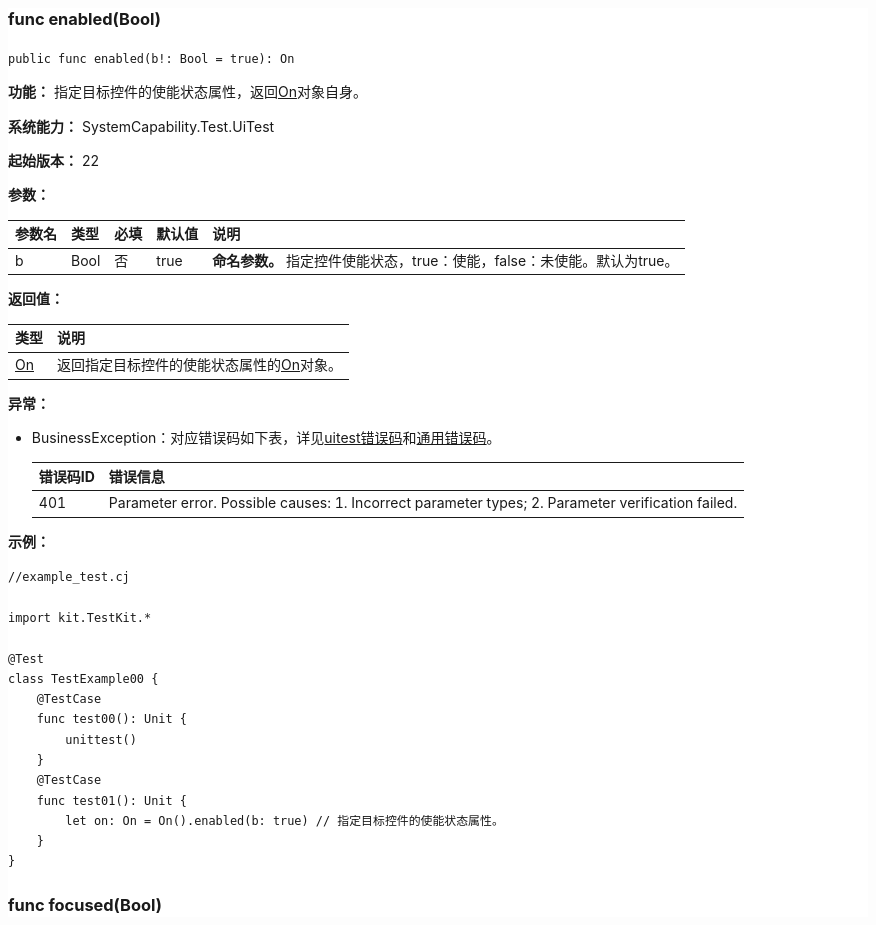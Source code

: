 ### func enabled(Bool)

```cangjie
public func enabled(b!: Bool = true): On
```

**功能：** 指定目标控件的使能状态属性，返回[On](#class-on)对象自身。

**系统能力：** SystemCapability.Test.UiTest

**起始版本：** 22

**参数：**

|参数名|类型|必填|默认值|说明|
|:---|:---|:---|:---|:---|
|b|Bool|否|true|**命名参数。** 指定控件使能状态，true：使能，false：未使能。默认为true。|

**返回值：**

|类型|说明|
|:----|:----|
|[On](#class-on)|返回指定目标控件的使能状态属性的[On](#class-on)对象。|

**异常：**

- BusinessException：对应错误码如下表，详见[uitest错误码](../../errorcodes/cj-errorcode-uitest.md)和[通用错误码](../../errorcodes/cj-errorcode-universal.md)。

  | 错误码ID | 错误信息 |
  | :---- | :--- |
  | 401 | Parameter error. Possible causes: 1. Incorrect parameter types; 2. Parameter verification failed. |

**示例：**



```cangjie
//example_test.cj

import kit.TestKit.*

@Test
class TestExample00 {
    @TestCase
    func test00(): Unit {
        unittest()
    }
    @TestCase
    func test01(): Unit {
        let on: On = On().enabled(b: true) // 指定目标控件的使能状态属性。
    }
}
```

### func focused(Bool)
